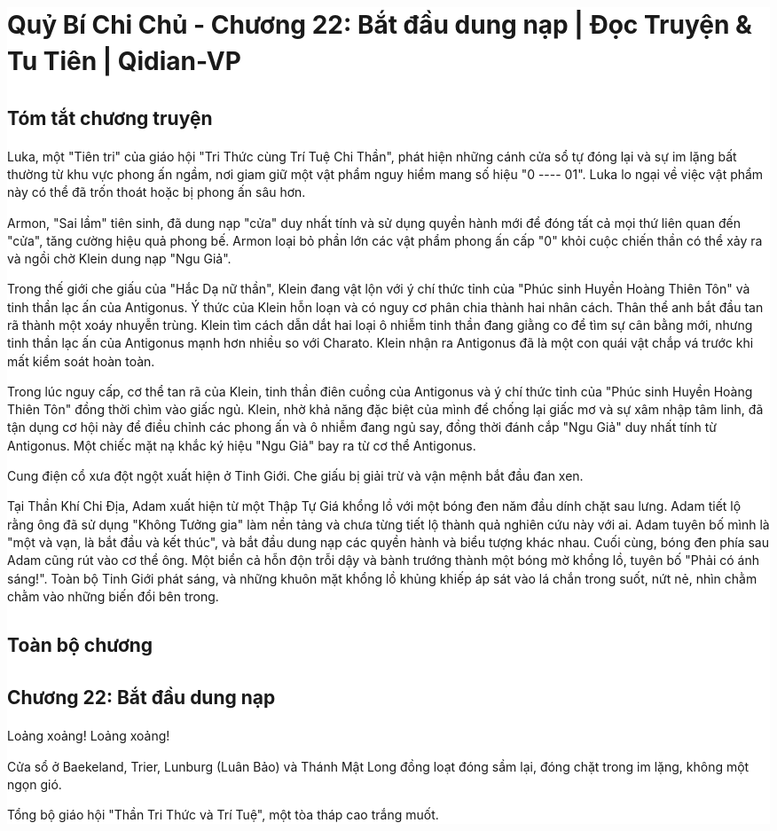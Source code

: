 # Quỷ Bí Chi Chủ - Chương 22: Bắt đầu dung nạp | Đọc Truyện & Tu Tiên | Qidian-VP



## Tóm tắt chương truyện

Luka, một "Tiên tri" của giáo hội "Tri Thức cùng Trí Tuệ Chi Thần", phát hiện những cánh cửa sổ tự đóng lại và sự im lặng bất thường từ khu vực phong ấn ngầm, nơi giam giữ một vật phẩm nguy hiểm mang số hiệu "0 ---- 01". Luka lo ngại về việc vật phẩm này có thể đã trốn thoát hoặc bị phong ấn sâu hơn.

Armon, "Sai lầm" tiên sinh, đã dung nạp "cửa" duy nhất tính và sử dụng quyền hành mới để đóng tất cả mọi thứ liên quan đến "cửa", tăng cường hiệu quả phong bế. Armon loại bỏ phần lớn các vật phẩm phong ấn cấp "0" khỏi cuộc chiến thần có thể xảy ra và ngồi chờ Klein dung nạp "Ngu Giả".

Trong thế giới che giấu của "Hắc Dạ nữ thần", Klein đang vật lộn với ý chí thức tỉnh của "Phúc sinh Huyền Hoàng Thiên Tôn" và tinh thần lạc ấn của Antigonus. Ý thức của Klein hỗn loạn và có nguy cơ phân chia thành hai nhân cách. Thân thể anh bắt đầu tan rã thành một xoáy nhuyễn trùng. Klein tìm cách dẫn dắt hai loại ô nhiễm tinh thần đang giằng co để tìm sự cân bằng mới, nhưng tinh thần lạc ấn của Antigonus mạnh hơn nhiều so với Charato. Klein nhận ra Antigonus đã là một con quái vật chắp vá trước khi mất kiểm soát hoàn toàn.

Trong lúc nguy cấp, cơ thể tan rã của Klein, tinh thần điên cuồng của Antigonus và ý chí thức tỉnh của "Phúc sinh Huyền Hoàng Thiên Tôn" đồng thời chìm vào giấc ngủ. Klein, nhờ khả năng đặc biệt của mình để chống lại giấc mơ và sự xâm nhập tâm linh, đã tận dụng cơ hội này để điều chỉnh các phong ấn và ô nhiễm đang ngủ say, đồng thời đánh cắp "Ngu Giả" duy nhất tính từ Antigonus. Một chiếc mặt nạ khắc ký hiệu "Ngu Giả" bay ra từ cơ thể Antigonus.

Cung điện cổ xưa đột ngột xuất hiện ở Tinh Giới. Che giấu bị giải trừ và vận mệnh bắt đầu đan xen.

Tại Thần Khí Chi Địa, Adam xuất hiện từ một Thập Tự Giá khổng lồ với một bóng đen năm đầu dính chặt sau lưng. Adam tiết lộ rằng ông đã sử dụng "Không Tưởng gia" làm nền tảng và chưa từng tiết lộ thành quả nghiên cứu này với ai. Adam tuyên bố mình là "một và vạn, là bắt đầu và kết thúc", và bắt đầu dung nạp các quyền hành và biểu tượng khác nhau. Cuối cùng, bóng đen phía sau Adam cũng rút vào cơ thể ông. Một biển cả hỗn độn trỗi dậy và bành trướng thành một bóng mờ khổng lồ, tuyên bố "Phải có ánh sáng!". Toàn bộ Tinh Giới phát sáng, và những khuôn mặt khổng lồ khủng khiếp áp sát vào lá chắn trong suốt, nứt nẻ, nhìn chằm chằm vào những biến đổi bên trong.


## Toàn bộ chương

## Chương 22: Bắt đầu dung nạp

  
Loảng xoảng! Loảng xoảng!

  
Cửa sổ ở Baekeland, Trier, Lunburg (Luân Bảo) và Thánh Mật Long đồng loạt đóng sầm lại, đóng chặt trong im lặng, không một ngọn gió.

  
Tổng bộ giáo hội "Thần Tri Thức và Trí Tuệ", một tòa tháp cao trắng muốt.

  
